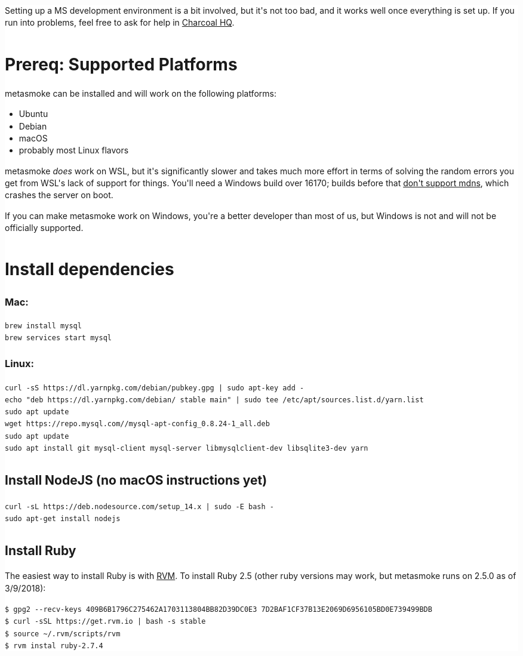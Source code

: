 Setting up a MS development environment is a bit involved, but it's not too bad, and it works well once everything is set up. If you run into problems, feel free to ask for help in [Charcoal HQ](https://chat.stackexchange.com/rooms/11540/charcoal-hq).

# Prereq: Supported Platforms
metasmoke can be installed and will work on the following platforms:

 - Ubuntu
 - Debian
 - macOS
 - probably most Linux flavors

metasmoke _does_ work on WSL, but it's significantly slower and takes much more effort in terms of solving the random errors you get from WSL's lack of support for things. You'll need a Windows build over 16170; builds before that [don't support mdns](https://github.com/Microsoft/WSL/issues/2245#issuecomment-310546134), which crashes the server on boot.

If you can make metasmoke work on Windows, you're a better developer than most of us, but Windows is not and will not be officially supported.



# Install dependencies

### Mac: 

    brew install mysql
    brew services start mysql

### Linux:

    curl -sS https://dl.yarnpkg.com/debian/pubkey.gpg | sudo apt-key add -
    echo "deb https://dl.yarnpkg.com/debian/ stable main" | sudo tee /etc/apt/sources.list.d/yarn.list
    sudo apt update
    wget https://repo.mysql.com//mysql-apt-config_0.8.24-1_all.deb
    sudo apt update
    sudo apt install git mysql-client mysql-server libmysqlclient-dev libsqlite3-dev yarn

## Install NodeJS (no macOS instructions yet)

```
curl -sL https://deb.nodesource.com/setup_14.x | sudo -E bash - 
sudo apt-get install nodejs 
```

## Install Ruby

The easiest way to install Ruby is with [RVM](https://rvm.io). To install Ruby 2.5 (other ruby versions may work, but metasmoke runs on 2.5.0 as of 3/9/2018):

    $ gpg2 --recv-keys 409B6B1796C275462A1703113804BB82D39DC0E3 7D2BAF1CF37B13E2069D6956105BD0E739499BDB
    $ curl -sSL https://get.rvm.io | bash -s stable
    $ source ~/.rvm/scripts/rvm
    $ rvm instal ruby-2.7.4
